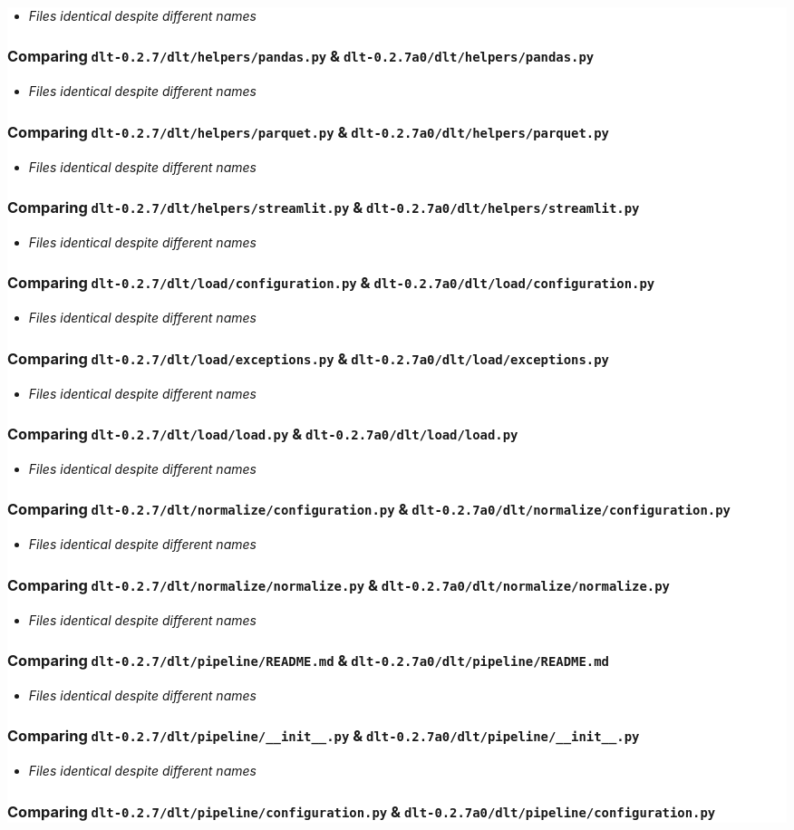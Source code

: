  * *Files identical despite different names*

### Comparing `dlt-0.2.7/dlt/helpers/pandas.py` & `dlt-0.2.7a0/dlt/helpers/pandas.py`

 * *Files identical despite different names*

### Comparing `dlt-0.2.7/dlt/helpers/parquet.py` & `dlt-0.2.7a0/dlt/helpers/parquet.py`

 * *Files identical despite different names*

### Comparing `dlt-0.2.7/dlt/helpers/streamlit.py` & `dlt-0.2.7a0/dlt/helpers/streamlit.py`

 * *Files identical despite different names*

### Comparing `dlt-0.2.7/dlt/load/configuration.py` & `dlt-0.2.7a0/dlt/load/configuration.py`

 * *Files identical despite different names*

### Comparing `dlt-0.2.7/dlt/load/exceptions.py` & `dlt-0.2.7a0/dlt/load/exceptions.py`

 * *Files identical despite different names*

### Comparing `dlt-0.2.7/dlt/load/load.py` & `dlt-0.2.7a0/dlt/load/load.py`

 * *Files identical despite different names*

### Comparing `dlt-0.2.7/dlt/normalize/configuration.py` & `dlt-0.2.7a0/dlt/normalize/configuration.py`

 * *Files identical despite different names*

### Comparing `dlt-0.2.7/dlt/normalize/normalize.py` & `dlt-0.2.7a0/dlt/normalize/normalize.py`

 * *Files identical despite different names*

### Comparing `dlt-0.2.7/dlt/pipeline/README.md` & `dlt-0.2.7a0/dlt/pipeline/README.md`

 * *Files identical despite different names*

### Comparing `dlt-0.2.7/dlt/pipeline/__init__.py` & `dlt-0.2.7a0/dlt/pipeline/__init__.py`

 * *Files identical despite different names*

### Comparing `dlt-0.2.7/dlt/pipeline/configuration.py` & `dlt-0.2.7a0/dlt/pipeline/configuration.py`
